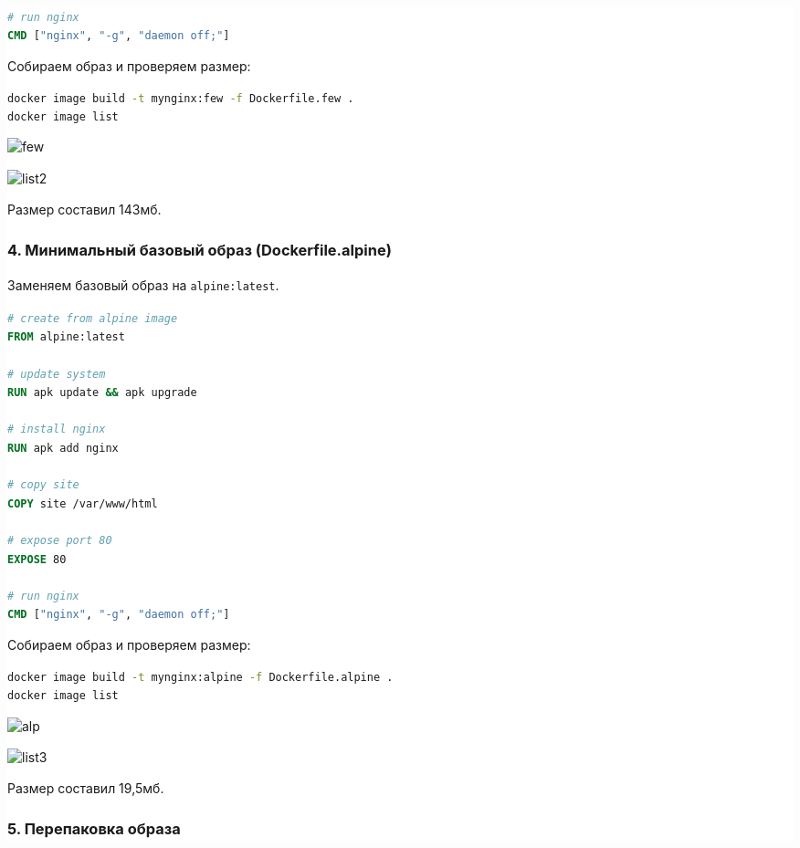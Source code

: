 ```dockerfile
# run nginx
CMD ["nginx", "-g", "daemon off;"]
```

Собираем образ и проверяем размер:

```bash
docker image build -t mynginx:few -f Dockerfile.few .
docker image list
```

![few](/images/few.png)

![list2](/images/list2.png)

Размер составил 143мб.

### 4. Минимальный базовый образ (Dockerfile.alpine)

Заменяем базовый образ на `alpine:latest`.

```dockerfile
# create from alpine image
FROM alpine:latest

# update system
RUN apk update && apk upgrade

# install nginx
RUN apk add nginx

# copy site
COPY site /var/www/html

# expose port 80
EXPOSE 80

# run nginx
CMD ["nginx", "-g", "daemon off;"]
```

Собираем образ и проверяем размер:

```bash
docker image build -t mynginx:alpine -f Dockerfile.alpine .
docker image list
```

![alp](/images/alphine.png)

![list3](/images/list3.png)

Размер составил 19,5мб.

### 5. Перепаковка образа
